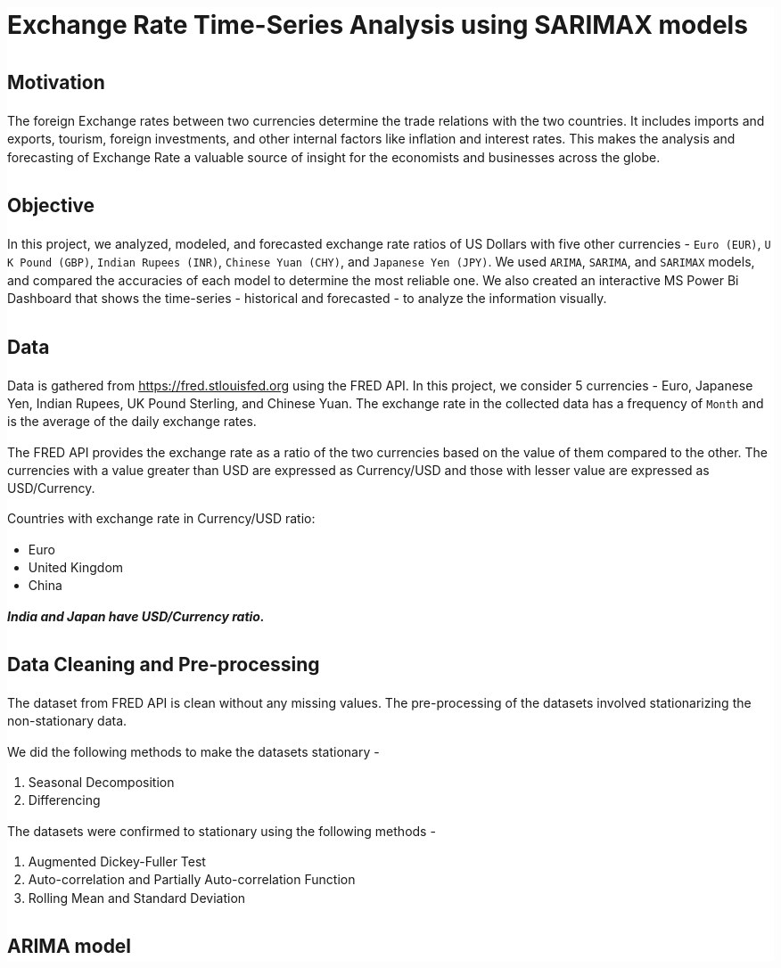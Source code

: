 # Exchange Rate Time-Series Analysis using SARIMAX models

## Motivation

The foreign Exchange rates between two currencies determine the trade relations with the two countries. It includes imports and exports, tourism, foreign investments, and other internal factors like inflation and interest rates. This makes the analysis and forecasting of Exchange Rate a valuable source of insight for the economists and businesses across the globe.

## Objective

In this project, we analyzed, modeled, and forecasted exchange rate ratios of US Dollars with five other currencies - `Euro (EUR)`, `UK Pound (GBP)`, `Indian Rupees (INR)`, `Chinese Yuan (CHY)`, and `Japanese Yen (JPY)`. We used `ARIMA`, `SARIMA`, and `SARIMAX` models, and compared the accuracies of each model to determine the most reliable one. We also created an interactive MS Power Bi Dashboard that shows the time-series - historical and forecasted - to analyze the information visually.

## Data

Data is gathered from https://fred.stlouisfed.org using the FRED API. In this project, we consider 5 currencies - Euro, Japanese Yen, Indian Rupees, UK Pound Sterling, and Chinese Yuan.
The exchange rate in the collected data has a frequency of `Month` and is the average of the daily exchange rates.

The FRED API provides the exchange rate as a ratio of the two currencies based on the value of them compared to the other. The currencies with a value greater than USD are expressed as Currency/USD and those with lesser value are expressed as USD/Currency.

Countries with exchange rate in Currency/USD ratio:

- Euro
- United Kingdom
- China

***India and Japan have USD/Currency ratio.***

## Data Cleaning and Pre-processing

The dataset from FRED API is clean without any missing values. The pre-processing of the datasets involved stationarizing the non-stationary data.

We did the following methods to make the datasets stationary - 

1. Seasonal Decomposition
2. Differencing

The datasets were confirmed to stationary using the following methods - 

1. Augmented Dickey-Fuller Test
2. Auto-correlation and Partially Auto-correlation Function
3. Rolling Mean and Standard Deviation

## ARIMA model

